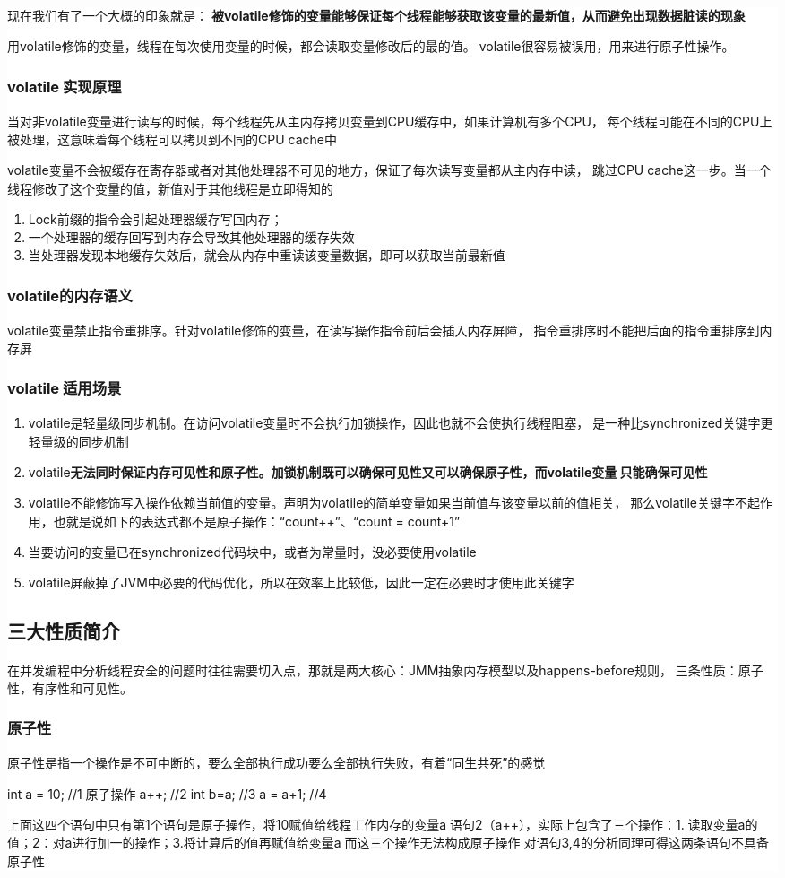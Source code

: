现在我们有了一个大概的印象就是：
**被volatile修饰的变量能够保证每个线程能够获取该变量的最新值，从而避免出现数据脏读的现象**

用volatile修饰的变量，线程在每次使用变量的时候，都会读取变量修改后的最的值。
volatile很容易被误用，用来进行原子性操作。



### volatile 实现原理
当对非volatile变量进行读写的时候，每个线程先从主内存拷贝变量到CPU缓存中，如果计算机有多个CPU，
每个线程可能在不同的CPU上被处理，这意味着每个线程可以拷贝到不同的CPU cache中

volatile变量不会被缓存在寄存器或者对其他处理器不可见的地方，保证了每次读写变量都从主内存中读，
跳过CPU cache这一步。当一个线程修改了这个变量的值，新值对于其他线程是立即得知的

1. Lock前缀的指令会引起处理器缓存写回内存；
2. 一个处理器的缓存回写到内存会导致其他处理器的缓存失效
3. 当处理器发现本地缓存失效后，就会从内存中重读该变量数据，即可以获取当前最新值


### volatile的内存语义

volatile变量禁止指令重排序。针对volatile修饰的变量，在读写操作指令前后会插入内存屏障，
指令重排序时不能把后面的指令重排序到内存屏

### volatile 适用场景
1. volatile是轻量级同步机制。在访问volatile变量时不会执行加锁操作，因此也就不会使执行线程阻塞，
  是一种比synchronized关键字更轻量级的同步机制
  
2. volatile**无法同时保证内存可见性和原子性。加锁机制既可以确保可见性又可以确保原子性，而volatile变量
   只能确保可见性**  
   
3. volatile不能修饰写入操作依赖当前值的变量。声明为volatile的简单变量如果当前值与该变量以前的值相关，
   那么volatile关键字不起作用，也就是说如下的表达式都不是原子操作：“count++”、“count = count+1”   
   
4. 当要访问的变量已在synchronized代码块中，或者为常量时，没必要使用volatile

5. volatile屏蔽掉了JVM中必要的代码优化，所以在效率上比较低，因此一定在必要时才使用此关键字



## 三大性质简介

在并发编程中分析线程安全的问题时往往需要切入点，那就是两大核心：JMM抽象内存模型以及happens-before规则，
三条性质：原子性，有序性和可见性。


### 原子性
原子性是指一个操作是不可中断的，要么全部执行成功要么全部执行失败，有着“同生共死”的感觉

int a = 10;  //1  原子操作
a++;         //2 
int b=a;     //3 
a = a+1;     //4

上面这四个语句中只有第1个语句是原子操作，将10赋值给线程工作内存的变量a
语句2（a++），实际上包含了三个操作：1. 读取变量a的值；2：对a进行加一的操作；3.将计算后的值再赋值给变量a
而这三个操作无法构成原子操作
对语句3,4的分析同理可得这两条语句不具备原子性
